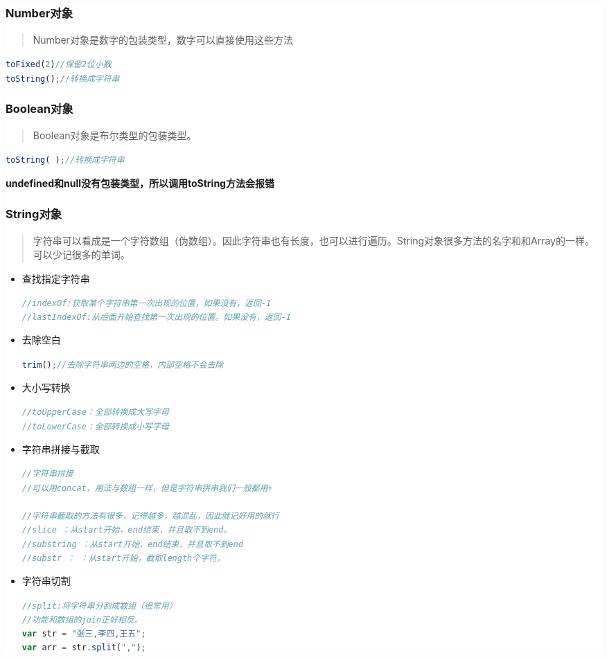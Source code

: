 ### Number对象

> Number对象是数字的包装类型，数字可以直接使用这些方法

```javascript
toFixed(2)//保留2位小数
toString();//转换成字符串
```

### Boolean对象

> Boolean对象是布尔类型的包装类型。

```javascript
toString( );//转换成字符串
```

**undefined和null没有包装类型，所以调用toString方法会报错**

### String对象

> 字符串可以看成是一个字符数组（伪数组）。因此字符串也有长度，也可以进行遍历。String对象很多方法的名字和和Array的一样。可以少记很多的单词。

+ 查找指定字符串

  ```javascript
  //indexOf:获取某个字符串第一次出现的位置，如果没有，返回-1
  //lastIndexOf:从后面开始查找第一次出现的位置。如果没有，返回-1
  ```

+ 去除空白

  ```javascript
  trim();//去除字符串两边的空格，内部空格不会去除
  ```

+ 大小写转换


  ```javascript
  //toUpperCase：全部转换成大写字母
  //toLowerCase：全部转换成小写字母
  ```

+ 字符串拼接与截取

  ```javascript
  //字符串拼接
  //可以用concat，用法与数组一样，但是字符串拼串我们一般都用+

  //字符串截取的方法有很多，记得越多，越混乱，因此就记好用的就行
  //slice ：从start开始，end结束，并且取不到end。
  //substring ：从start开始，end结束，并且取不到end
  //substr ： ：从start开始，截取length个字符。
  ```

+ 字符串切割

  ```javascript
  //split:将字符串分割成数组（很常用）
  //功能和数组的join正好相反。
  var str = "张三,李四,王五";
  var arr = str.split(",");
  ```
